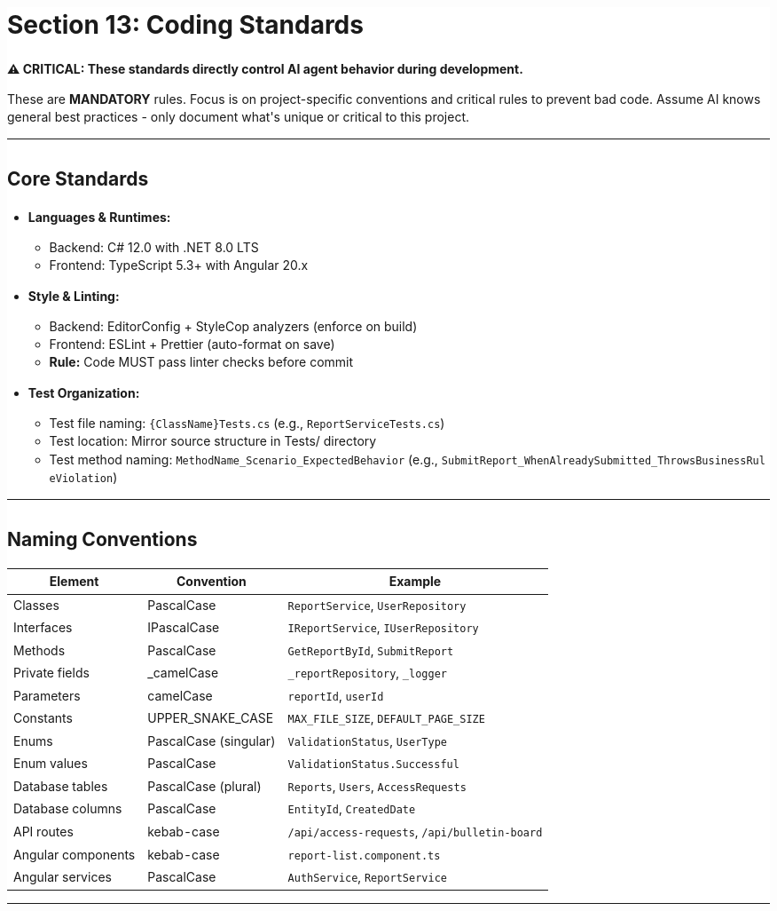 # **Section 13: Coding Standards**

**⚠️ CRITICAL: These standards directly control AI agent behavior during development.**

These are **MANDATORY** rules. Focus is on project-specific conventions and critical rules to prevent bad code. Assume AI knows general best practices - only document what's unique or critical to this project.

---

## **Core Standards**

- **Languages & Runtimes:** 
  - Backend: C# 12.0 with .NET 8.0 LTS
  - Frontend: TypeScript 5.3+ with Angular 20.x
  
- **Style & Linting:**
  - Backend: EditorConfig + StyleCop analyzers (enforce on build)
  - Frontend: ESLint + Prettier (auto-format on save)
  - **Rule:** Code MUST pass linter checks before commit
  
- **Test Organization:**
  - Test file naming: `{ClassName}Tests.cs` (e.g., `ReportServiceTests.cs`)
  - Test location: Mirror source structure in Tests/ directory
  - Test method naming: `MethodName_Scenario_ExpectedBehavior` (e.g., `SubmitReport_WhenAlreadySubmitted_ThrowsBusinessRuleViolation`)

---

## **Naming Conventions**

| Element | Convention | Example |
|---------|-----------|---------|
| Classes | PascalCase | `ReportService`, `UserRepository` |
| Interfaces | IPascalCase | `IReportService`, `IUserRepository` |
| Methods | PascalCase | `GetReportById`, `SubmitReport` |
| Private fields | _camelCase | `_reportRepository`, `_logger` |
| Parameters | camelCase | `reportId`, `userId` |
| Constants | UPPER_SNAKE_CASE | `MAX_FILE_SIZE`, `DEFAULT_PAGE_SIZE` |
| Enums | PascalCase (singular) | `ValidationStatus`, `UserType` |
| Enum values | PascalCase | `ValidationStatus.Successful` |
| Database tables | PascalCase (plural) | `Reports`, `Users`, `AccessRequests` |
| Database columns | PascalCase | `EntityId`, `CreatedDate` |
| API routes | kebab-case | `/api/access-requests`, `/api/bulletin-board` |
| Angular components | kebab-case | `report-list.component.ts` |
| Angular services | PascalCase | `AuthService`, `ReportService` |

---